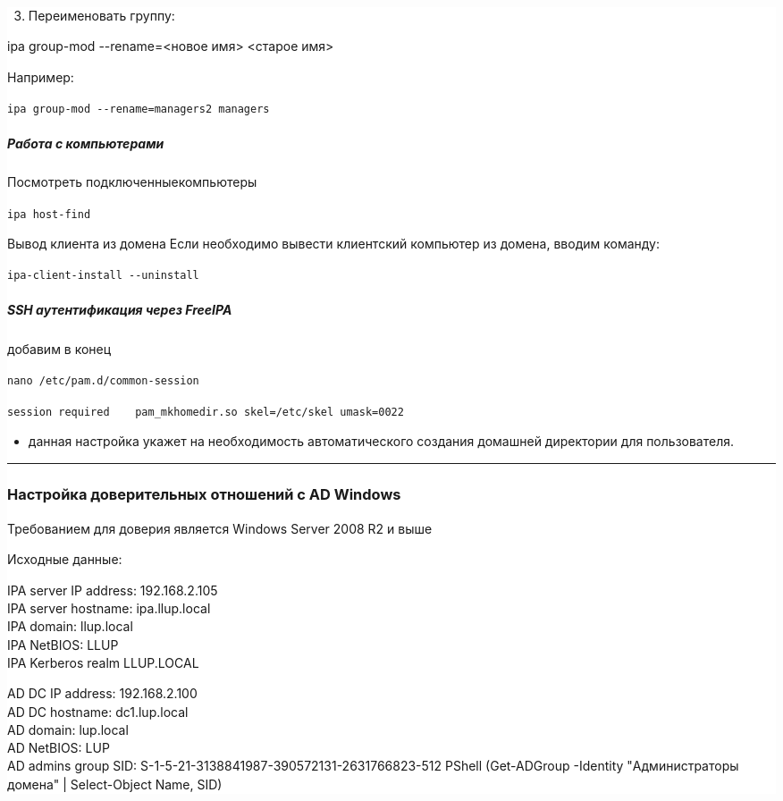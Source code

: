 3. Переименовать группу:

ipa group-mod --rename=<новое имя> <старое имя>

Например:

`ipa group-mod --rename=managers2 managers`

##### Работа с компьютерами

Посмотреть подключенныекомпьютеры

`ipa host-find`

Вывод клиента из домена
Если необходимо вывести клиентский компьютер из домена, вводим команду:

`ipa-client-install --uninstall`


##### SSH аутентификация через FreeIPA

добавим в конец 

`nano /etc/pam.d/common-session`

```bash
session required    pam_mkhomedir.so skel=/etc/skel umask=0022
```

* данная настройка укажет на необходимость автоматического создания домашней директории для пользователя.

***

















### Настройка доверительных отношений с AD Windows

Требованием для доверия является Windows Server 2008 R2 и выше

Исходные данные:

IPA server IP address:     192.168.2.105        
IPA server hostname:       ipa.llup.local	      
IPA domain:                llup.local         
IPA NetBIOS:               LLUP                 
IPA Kerberos realm         LLUP.LOCAL           

AD DC IP address:          192.168.2.100        
AD DC hostname:            dc1.lup.local         
AD domain:                 lup.local           
AD NetBIOS:                LUP                   
AD admins group SID:       S-1-5-21-3138841987-390572131-2631766823-512    PShell (Get-ADGroup -Identity "Администраторы домена" | Select-Object Name, SID)
